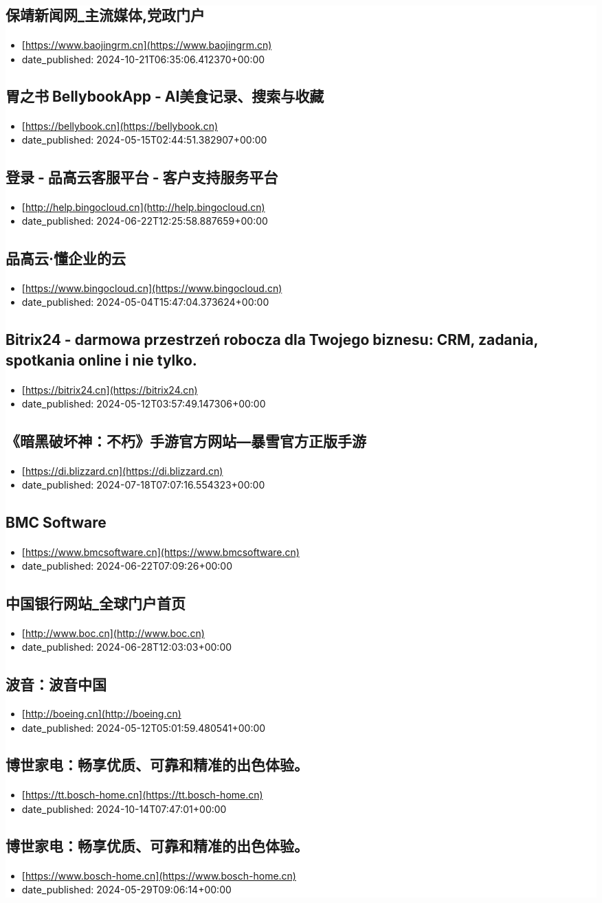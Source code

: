  ## 保靖新闻网_主流媒体,党政门户
 - [https://www.baojingrm.cn](https://www.baojingrm.cn)
 - date_published: 2024-10-21T06:35:06.412370+00:00

 ## 胃之书 BellybookApp - AI美食记录、搜索与收藏
 - [https://bellybook.cn](https://bellybook.cn)
 - date_published: 2024-05-15T02:44:51.382907+00:00

 ## 登录 - 品高云客服平台 - 客户支持服务平台
 - [http://help.bingocloud.cn](http://help.bingocloud.cn)
 - date_published: 2024-06-22T12:25:58.887659+00:00

 ## 品高云·懂企业的云
 - [https://www.bingocloud.cn](https://www.bingocloud.cn)
 - date_published: 2024-05-04T15:47:04.373624+00:00

 ## Bitrix24 - darmowa przestrzeń robocza dla Twojego biznesu: CRM, zadania, spotkania online i nie tylko.
 - [https://bitrix24.cn](https://bitrix24.cn)
 - date_published: 2024-05-12T03:57:49.147306+00:00

 ## 《暗黑破坏神：不朽》手游官方网站—暴雪官方正版手游
 - [https://di.blizzard.cn](https://di.blizzard.cn)
 - date_published: 2024-07-18T07:07:16.554323+00:00

 ## BMC Software
 - [https://www.bmcsoftware.cn](https://www.bmcsoftware.cn)
 - date_published: 2024-06-22T07:09:26+00:00

 ## 中国银行网站_全球门户首页
 - [http://www.boc.cn](http://www.boc.cn)
 - date_published: 2024-06-28T12:03:03+00:00

 ## 波音：波音中国
 - [http://boeing.cn](http://boeing.cn)
 - date_published: 2024-05-12T05:01:59.480541+00:00

 ## 博世家电：畅享优质、可靠和精准的出色体验。
 - [https://tt.bosch-home.cn](https://tt.bosch-home.cn)
 - date_published: 2024-10-14T07:47:01+00:00

 ## 博世家电：畅享优质、可靠和精准的出色体验。
 - [https://www.bosch-home.cn](https://www.bosch-home.cn)
 - date_published: 2024-05-29T09:06:14+00:00
